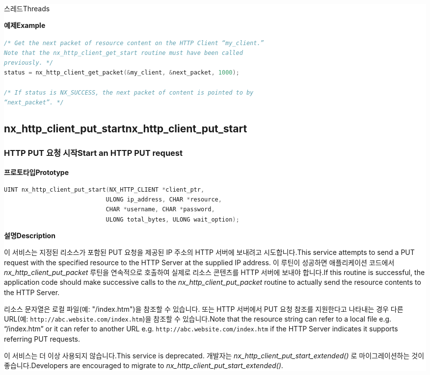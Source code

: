 <span data-ttu-id="9fdf6-277">스레드</span><span class="sxs-lookup"><span data-stu-id="9fdf6-277">Threads</span></span>

<span data-ttu-id="9fdf6-278">**예제**</span><span class="sxs-lookup"><span data-stu-id="9fdf6-278">**Example**</span></span>

```c
/* Get the next packet of resource content on the HTTP Client “my_client.”
Note that the nx_http_client_get_start routine must have been called
previously. */
status = nx_http_client_get_packet(&my_client, &next_packet, 1000);
 
/* If status is NX_SUCCESS, the next packet of content is pointed to by 
“next_packet”. */
```

## <a name="nx_http_client_put_start"></a><span data-ttu-id="9fdf6-279">nx_http_client_put_start</span><span class="sxs-lookup"><span data-stu-id="9fdf6-279">nx_http_client_put_start</span></span>

### <a name="start-an-http-put-request"></a><span data-ttu-id="9fdf6-280">HTTP PUT 요청 시작</span><span class="sxs-lookup"><span data-stu-id="9fdf6-280">Start an HTTP PUT request</span></span> 

<span data-ttu-id="9fdf6-281">**프로토타입**</span><span class="sxs-lookup"><span data-stu-id="9fdf6-281">**Prototype**</span></span>

```c
UINT nx_http_client_put_start(NX_HTTP_CLIENT *client_ptr,
                             ULONG ip_address, CHAR *resource,
                             CHAR *username, CHAR *password,
                             ULONG total_bytes, ULONG wait_option);
```

<span data-ttu-id="9fdf6-282">**설명**</span><span class="sxs-lookup"><span data-stu-id="9fdf6-282">**Description**</span></span>

<span data-ttu-id="9fdf6-283">이 서비스는 지정된 리소스가 포함된 PUT 요청을 제공된 IP 주소의 HTTP 서버에 보내려고 시도합니다.</span><span class="sxs-lookup"><span data-stu-id="9fdf6-283">This service attempts to send a PUT request with the specified resource to the HTTP Server at the supplied IP address.</span></span> <span data-ttu-id="9fdf6-284">이 루틴이 성공하면 애플리케이션 코드에서 *nx_http_client_put_packet* 루틴을 연속적으로 호출하여 실제로 리소스 콘텐츠를 HTTP 서버에 보내야 합니다.</span><span class="sxs-lookup"><span data-stu-id="9fdf6-284">If this routine is successful, the application code should make successive calls to the *nx_http_client_put_packet* routine to actually send the resource contents to the HTTP Server.</span></span>

<span data-ttu-id="9fdf6-285">리소스 문자열은 로컬 파일(예: "/index.htm")을 참조할 수 있습니다. 또는 HTTP 서버에서 PUT 요청 참조를 지원한다고 나타내는 경우 다른 URL(예: `http://abc.website.com/index.htm`)을 참조할 수 있습니다.</span><span class="sxs-lookup"><span data-stu-id="9fdf6-285">Note that the resource string can refer to a local file e.g. “/index.htm” or it can refer to another URL e.g. `http://abc.website.com/index.htm` if the HTTP Server indicates it supports referring PUT requests.</span></span>

<span data-ttu-id="9fdf6-286">이 서비스는 더 이상 사용되지 않습니다.</span><span class="sxs-lookup"><span data-stu-id="9fdf6-286">This service is deprecated.</span></span> <span data-ttu-id="9fdf6-287">개발자는 *nx_http_client_put_start_extended()* 로 마이그레이션하는 것이 좋습니다.</span><span class="sxs-lookup"><span data-stu-id="9fdf6-287">Developers are encouraged to migrate to *nx_http_client_put_start_extended()*.</span></span>
